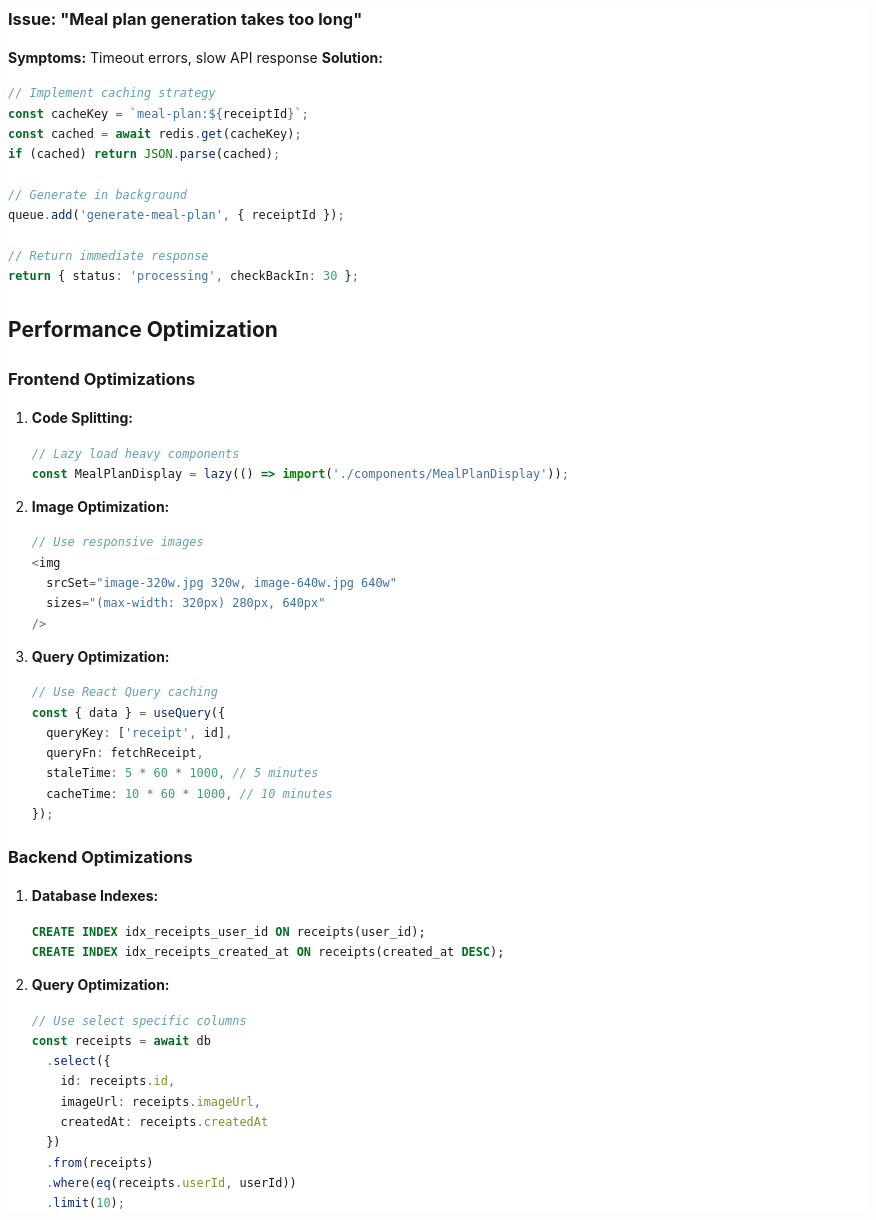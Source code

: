 ### Issue: "Meal plan generation takes too long"
**Symptoms:** Timeout errors, slow API response
**Solution:**
```typescript
// Implement caching strategy
const cacheKey = `meal-plan:${receiptId}`;
const cached = await redis.get(cacheKey);
if (cached) return JSON.parse(cached);

// Generate in background
queue.add('generate-meal-plan', { receiptId });

// Return immediate response
return { status: 'processing', checkBackIn: 30 };
```

## Performance Optimization

### Frontend Optimizations
1. **Code Splitting:**
   ```typescript
   // Lazy load heavy components
   const MealPlanDisplay = lazy(() => import('./components/MealPlanDisplay'));
   ```

2. **Image Optimization:**
   ```typescript
   // Use responsive images
   <img
     srcSet="image-320w.jpg 320w, image-640w.jpg 640w"
     sizes="(max-width: 320px) 280px, 640px"
   />
   ```

3. **Query Optimization:**
   ```typescript
   // Use React Query caching
   const { data } = useQuery({
     queryKey: ['receipt', id],
     queryFn: fetchReceipt,
     staleTime: 5 * 60 * 1000, // 5 minutes
     cacheTime: 10 * 60 * 1000, // 10 minutes
   });
   ```

### Backend Optimizations
1. **Database Indexes:**
   ```sql
   CREATE INDEX idx_receipts_user_id ON receipts(user_id);
   CREATE INDEX idx_receipts_created_at ON receipts(created_at DESC);
   ```

2. **Query Optimization:**
   ```typescript
   // Use select specific columns
   const receipts = await db
     .select({
       id: receipts.id,
       imageUrl: receipts.imageUrl,
       createdAt: receipts.createdAt
     })
     .from(receipts)
     .where(eq(receipts.userId, userId))
     .limit(10);
   ```
